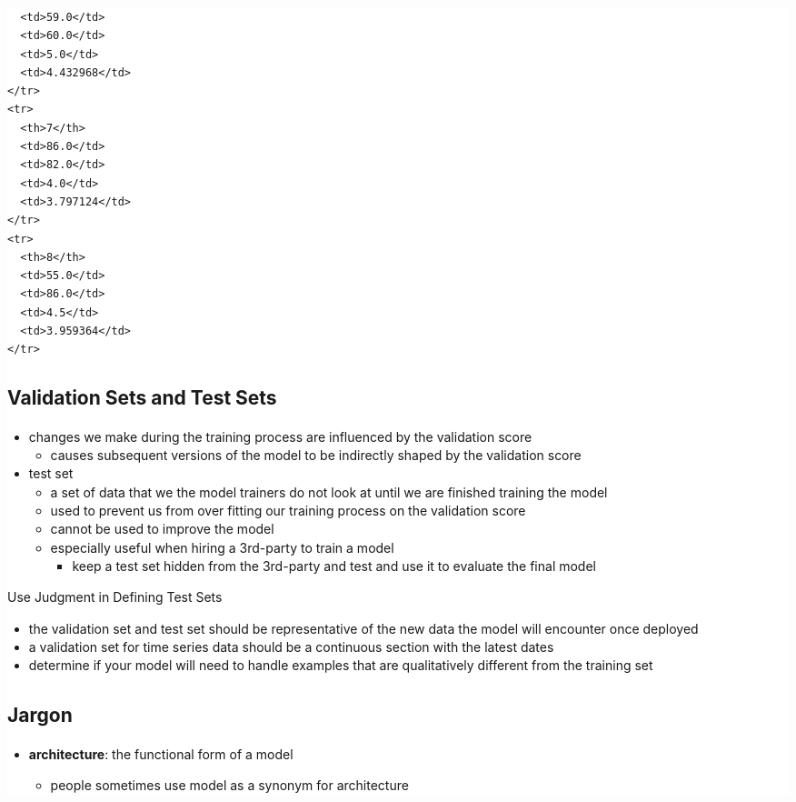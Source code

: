       <td>59.0</td>
      <td>60.0</td>
      <td>5.0</td>
      <td>4.432968</td>
    </tr>
    <tr>
      <th>7</th>
      <td>86.0</td>
      <td>82.0</td>
      <td>4.0</td>
      <td>3.797124</td>
    </tr>
    <tr>
      <th>8</th>
      <td>55.0</td>
      <td>86.0</td>
      <td>4.5</td>
      <td>3.959364</td>
    </tr>
  </tbody>
</table>
</div>





## Validation Sets and Test Sets

- changes we make during the training process are influenced by the validation score
    - causes subsequent versions of the model to be indirectly shaped by the validation score
- test set
    - a set of data that we the model trainers do not look at until we are finished training the model
    - used to prevent us from over fitting our training process on the validation score
    - cannot be used to improve the model
    - especially useful when hiring a 3rd-party to train a model
      - keep a test set hidden from the 3rd-party and test and use it to evaluate the final model


Use Judgment in Defining Test Sets

- the validation set and test set should be representative of the new data the model will encounter once deployed
- a validation set for time series data should be a continuous section with the latest dates
- determine if your model will need to handle examples that are qualitatively different from the training set





## Jargon

- **architecture**: the functional form of a model

  - people sometimes use model as a synonym for architecture
